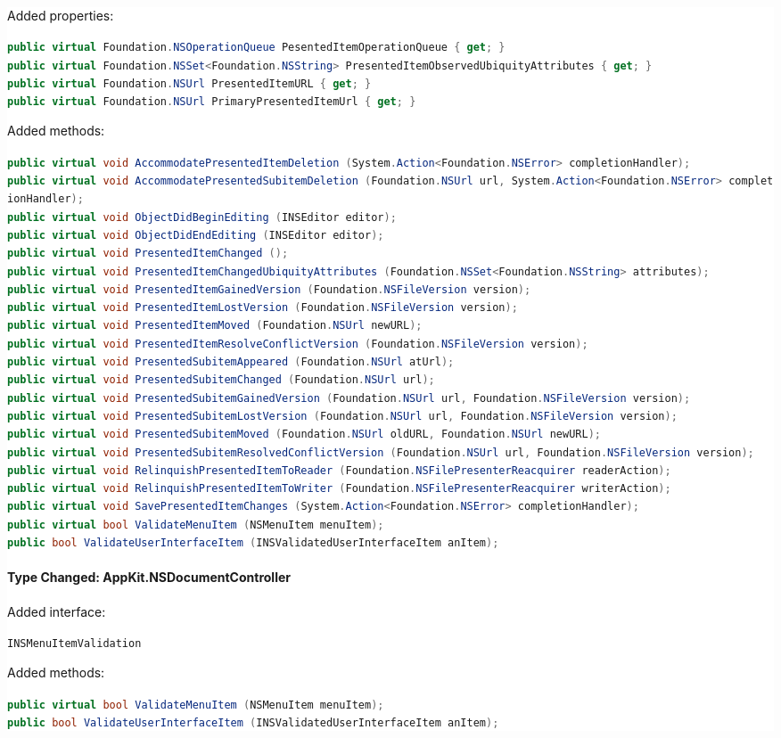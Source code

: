 Added properties:

```csharp
public virtual Foundation.NSOperationQueue PesentedItemOperationQueue { get; }
public virtual Foundation.NSSet<Foundation.NSString> PresentedItemObservedUbiquityAttributes { get; }
public virtual Foundation.NSUrl PresentedItemURL { get; }
public virtual Foundation.NSUrl PrimaryPresentedItemUrl { get; }
```

Added methods:

```csharp
public virtual void AccommodatePresentedItemDeletion (System.Action<Foundation.NSError> completionHandler);
public virtual void AccommodatePresentedSubitemDeletion (Foundation.NSUrl url, System.Action<Foundation.NSError> completionHandler);
public virtual void ObjectDidBeginEditing (INSEditor editor);
public virtual void ObjectDidEndEditing (INSEditor editor);
public virtual void PresentedItemChanged ();
public virtual void PresentedItemChangedUbiquityAttributes (Foundation.NSSet<Foundation.NSString> attributes);
public virtual void PresentedItemGainedVersion (Foundation.NSFileVersion version);
public virtual void PresentedItemLostVersion (Foundation.NSFileVersion version);
public virtual void PresentedItemMoved (Foundation.NSUrl newURL);
public virtual void PresentedItemResolveConflictVersion (Foundation.NSFileVersion version);
public virtual void PresentedSubitemAppeared (Foundation.NSUrl atUrl);
public virtual void PresentedSubitemChanged (Foundation.NSUrl url);
public virtual void PresentedSubitemGainedVersion (Foundation.NSUrl url, Foundation.NSFileVersion version);
public virtual void PresentedSubitemLostVersion (Foundation.NSUrl url, Foundation.NSFileVersion version);
public virtual void PresentedSubitemMoved (Foundation.NSUrl oldURL, Foundation.NSUrl newURL);
public virtual void PresentedSubitemResolvedConflictVersion (Foundation.NSUrl url, Foundation.NSFileVersion version);
public virtual void RelinquishPresentedItemToReader (Foundation.NSFilePresenterReacquirer readerAction);
public virtual void RelinquishPresentedItemToWriter (Foundation.NSFilePresenterReacquirer writerAction);
public virtual void SavePresentedItemChanges (System.Action<Foundation.NSError> completionHandler);
public virtual bool ValidateMenuItem (NSMenuItem menuItem);
public bool ValidateUserInterfaceItem (INSValidatedUserInterfaceItem anItem);
```


#### Type Changed: AppKit.NSDocumentController

Added interface:

```csharp
INSMenuItemValidation
```

Added methods:

```csharp
public virtual bool ValidateMenuItem (NSMenuItem menuItem);
public bool ValidateUserInterfaceItem (INSValidatedUserInterfaceItem anItem);
```
